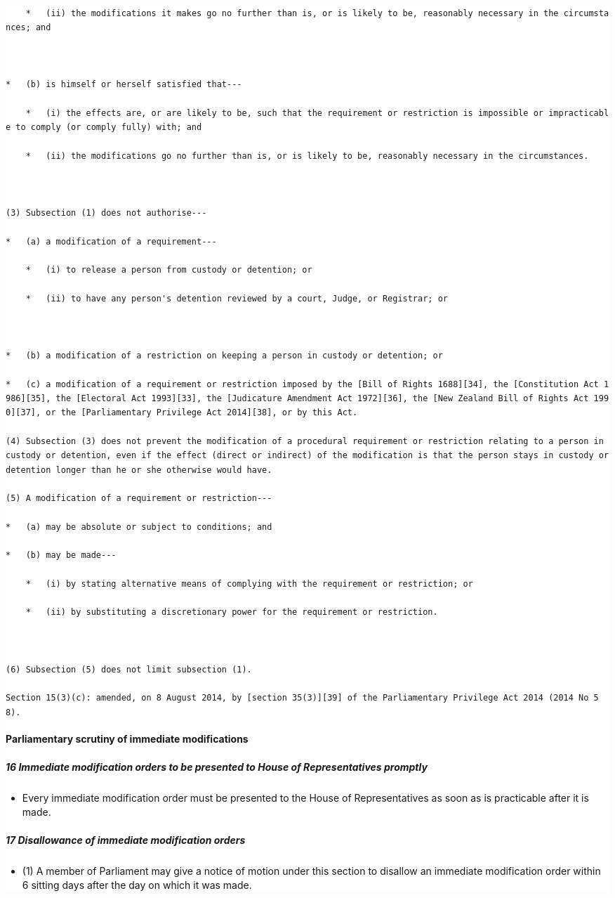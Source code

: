         *   (ii) the modifications it makes go no further than is, or is likely to be, reasonably necessary in the circumstances; and
        
        
    
    *   (b) is himself or herself satisfied that---
            
        *   (i) the effects are, or are likely to be, such that the requirement or restriction is impossible or impracticable to comply (or comply fully) with; and
        
        *   (ii) the modifications go no further than is, or is likely to be, reasonably necessary in the circumstances.
        
        
    
    (3) Subsection (1) does not authorise---
        
    *   (a) a modification of a requirement---
            
        *   (i) to release a person from custody or detention; or
        
        *   (ii) to have any person's detention reviewed by a court, Judge, or Registrar; or
        
        
    
    *   (b) a modification of a restriction on keeping a person in custody or detention; or
    
    *   (c) a modification of a requirement or restriction imposed by the [Bill of Rights 1688][34], the [Constitution Act 1986][35], the [Electoral Act 1993][33], the [Judicature Amendment Act 1972][36], the [New Zealand Bill of Rights Act 1990][37], or the [Parliamentary Privilege Act 2014][38], or by this Act.
    
    (4) Subsection (3) does not prevent the modification of a procedural requirement or restriction relating to a person in custody or detention, even if the effect (direct or indirect) of the modification is that the person stays in custody or detention longer than he or she otherwise would have.
    
    (5) A modification of a requirement or restriction---
        
    *   (a) may be absolute or subject to conditions; and
    
    *   (b) may be made---
            
        *   (i) by stating alternative means of complying with the requirement or restriction; or
        
        *   (ii) by substituting a discretionary power for the requirement or restriction.
        
        
    
    (6) Subsection (5) does not limit subsection (1).
    
    Section 15(3)(c): amended, on 8 August 2014, by [section 35(3)][39] of the Parliamentary Privilege Act 2014 (2014 No 58).

#### Parliamentary scrutiny of immediate modifications

##### 16 Immediate modification orders to be presented to House of Representatives promptly
    
*   Every immediate modification order must be presented to the House of Representatives as soon as is practicable after it is made.

##### 17 Disallowance of immediate modification orders
    
*   (1) A member of Parliament may give a notice of motion under this section to disallow an immediate modification order within 6 sitting days after the day on which it was made.
    

[0]: http://www.legislation.govt.nz/act/public/2006/0085/latest/link.aspx?id=DLM2998524
[1]: http://www.legislation.govt.nz/act/public/2006/0085/latest/whole.html#DLM404462
[2]: http://www.legislation.govt.nz/act/public/2006/0085/latest/whole.html#DLM404463
[3]: http://www.legislation.govt.nz/act/public/2006/0085/latest/whole.html#DLM404464
[4]: http://www.legislation.govt.nz/act/public/2006/0085/latest/whole.html#DLM404465
[5]: http://www.legislation.govt.nz/act/public/2006/0085/latest/whole.html#DLM1478908
[6]: http://www.legislation.govt.nz/act/public/2006/0085/latest/whole.html#DLM404483
[7]: http://www.legislation.govt.nz/act/public/2006/0085/latest/whole.html#DLM404484
[8]: http://www.legislation.govt.nz/act/public/2006/0085/latest/whole.html#DLM404485
[9]: http://www.legislation.govt.nz/act/public/2006/0085/latest/whole.html#DLM404486
[10]: http://www.legislation.govt.nz/act/public/2006/0085/latest/whole.html#DLM404487
[11]: http://www.legislation.govt.nz/act/public/2006/0085/latest/whole.html#DLM404488
[12]: http://www.legislation.govt.nz/act/public/2006/0085/latest/whole.html#DLM1478909
[13]: http://www.legislation.govt.nz/act/public/2006/0085/latest/whole.html#DLM404490
[14]: http://www.legislation.govt.nz/act/public/2006/0085/latest/whole.html#DLM404491
[15]: http://www.legislation.govt.nz/act/public/2006/0085/latest/whole.html#DLM404492
[16]: http://www.legislation.govt.nz/act/public/2006/0085/latest/whole.html#DLM1478910
[17]: http://www.legislation.govt.nz/act/public/2006/0085/latest/whole.html#DLM404494
[18]: http://www.legislation.govt.nz/act/public/2006/0085/latest/whole.html#DLM404495
[19]: http://www.legislation.govt.nz/act/public/2006/0085/latest/whole.html#DLM1478911
[20]: http://www.legislation.govt.nz/act/public/2006/0085/latest/whole.html#DLM404497
[21]: http://www.legislation.govt.nz/act/public/2006/0085/latest/whole.html#DLM404498
[22]: http://www.legislation.govt.nz/act/public/2006/0085/latest/whole.html#DLM404499
[23]: http://www.legislation.govt.nz/act/public/2006/0085/latest/whole.html#DLM404600
[24]: http://www.legislation.govt.nz/act/public/2006/0085/latest/whole.html#DLM404601
[25]: http://www.legislation.govt.nz/act/public/2006/0085/latest/whole.html#DLM404602
[26]: http://www.legislation.govt.nz/act/public/2006/0085/latest/whole.html#DLM404603
[27]: http://www.legislation.govt.nz/act/public/2006/0085/latest/whole.html#DLM1478912
[28]: http://www.legislation.govt.nz/act/public/2006/0085/latest/whole.html#DLM404605
[29]: http://www.legislation.govt.nz/act/public/2006/0085/latest/whole.html#DLM404606
[30]: http://www.legislation.govt.nz/act/public/2006/0085/latest/whole.html#DLM404607
[31]: http://www.legislation.govt.nz/act/public/2006/0085/latest/whole.html#DLM404608
[32]: http://www.legislation.govt.nz/act/public/2006/0085/latest/link.aspx?id=DLM305839
[33]: http://www.legislation.govt.nz/act/public/2006/0085/latest/link.aspx?id=DLM307518
[34]: http://www.legislation.govt.nz/act/public/2006/0085/latest/link.aspx?id=DLM10992
[35]: http://www.legislation.govt.nz/act/public/2006/0085/latest/link.aspx?id=DLM94203
[36]: http://www.legislation.govt.nz/act/public/2006/0085/latest/link.aspx?id=DLM408329
[37]: http://www.legislation.govt.nz/act/public/2006/0085/latest/link.aspx?id=DLM224791
[38]: http://www.legislation.govt.nz/act/public/2006/0085/latest/link.aspx?id=DLM6052000
[39]: http://www.legislation.govt.nz/act/public/2006/0085/latest/link.aspx?id=DLM6136759
[40]: http://www.legislation.govt.nz/act/public/2006/0085/latest/link.aspx?id=DLM3042005
[41]: http://www.legislation.govt.nz/act/public/2006/0085/latest/link.aspx?id=DLM3042007
[42]: http://www.legislation.govt.nz/act/public/2006/0085/latest/link.aspx?id=DLM3042008
[43]: http://www.legislation.govt.nz/act/public/2006/0085/latest/link.aspx?id=DLM2997643
[44]: http://www.legislation.govt.nz/act/public/2006/0085/latest/link.aspx?id=DLM3042009
[45]: http://www.legislation.govt.nz/act/public/2006/0085/latest/link.aspx?id=DLM2998633
[46]: http://www.legislation.govt.nz/act/public/2006/0085/latest/link.aspx?id=DLM2998557
[47]: http://www.legislation.govt.nz/act/public/2006/0085/latest/link.aspx?id=DLM404611
[48]: http://www.legislation.govt.nz/act/public/2006/0085/latest/link.aspx?id=DLM404659
[49]: http://www.legislation.govt.nz/act/public/2006/0085/latest/link.aspx?id=DLM404679
[50]: http://www.legislation.govt.nz/act/public/2006/0085/latest/link.aspx?id=DLM404703
[51]: http://www.legislation.govt.nz/act/public/2006/0085/latest/link.aspx?id=DLM404721
[52]: http://www.legislation.govt.nz/act/public/2006/0085/latest/link.aspx?id=DLM404744
[53]: http://www.legislation.govt.nz/act/public/2006/0085/latest/link.aspx?id=DLM2998516
[54]: http://www.legislation.govt.nz/act/public/2006/0085/latest/link.aspx?id=DLM2998515
[55]: http://www.legislation.govt.nz/act/public/2006/0085/latest/link.aspx?id=DLM2998532
[56]: http://www.pco.parliament.govt.nz/editorial-conventions/
[57]: http://www.legislation.govt.nz/act/public/2006/0085/latest/link.aspx?id=DLM3042000